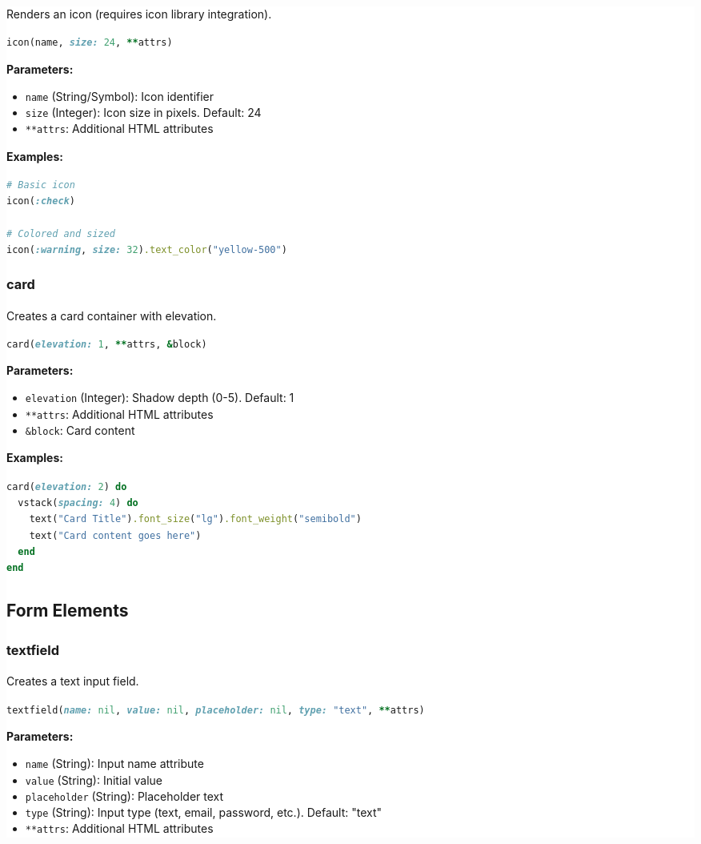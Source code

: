 Renders an icon (requires icon library integration).

```ruby
icon(name, size: 24, **attrs)
```

**Parameters:**
- `name` (String/Symbol): Icon identifier
- `size` (Integer): Icon size in pixels. Default: 24
- `**attrs`: Additional HTML attributes

**Examples:**
```ruby
# Basic icon
icon(:check)

# Colored and sized
icon(:warning, size: 32).text_color("yellow-500")
```

### card

Creates a card container with elevation.

```ruby
card(elevation: 1, **attrs, &block)
```

**Parameters:**
- `elevation` (Integer): Shadow depth (0-5). Default: 1
- `**attrs`: Additional HTML attributes
- `&block`: Card content

**Examples:**
```ruby
card(elevation: 2) do
  vstack(spacing: 4) do
    text("Card Title").font_size("lg").font_weight("semibold")
    text("Card content goes here")
  end
end
```

## Form Elements

### textfield

Creates a text input field.

```ruby
textfield(name: nil, value: nil, placeholder: nil, type: "text", **attrs)
```

**Parameters:**
- `name` (String): Input name attribute
- `value` (String): Initial value
- `placeholder` (String): Placeholder text
- `type` (String): Input type (text, email, password, etc.). Default: "text"
- `**attrs`: Additional HTML attributes
